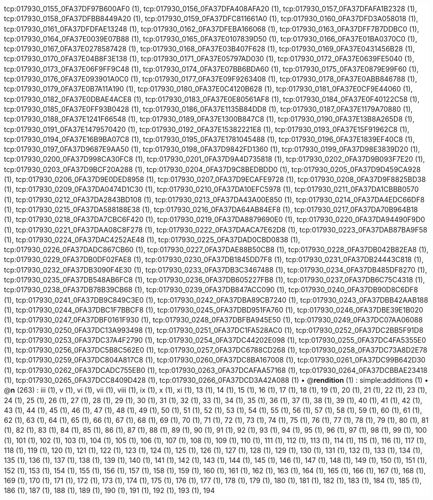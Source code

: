 tcp:017930_0155_0FA37DF97B600AF0 (1), tcp:017930_0156_0FA37DFA408AFA20 (1), tcp:017930_0157_0FA37DFAFA1B2328 (1), tcp:017930_0158_0FA37DFBB8449A20 (1), tcp:017930_0159_0FA37DFC811661A0 (1), tcp:017930_0160_0FA37DFD3A058018 (1), tcp:017930_0161_0FA37DFDFAE13248 (1), tcp:017930_0162_0FA37DFEBA166068 (1), tcp:017930_0163_0FA37DFF7B7DDBC0 (1), tcp:017930_0164_0FA37E0039E07B88 (1), tcp:017930_0165_0FA37E0107839D50 (1), tcp:017930_0166_0FA37E01BA0370C0 (1), tcp:017930_0167_0FA37E0278587428 (1), tcp:017930_0168_0FA37E03B407F628 (1), tcp:017930_0169_0FA37E0431456B28 (1), tcp:017930_0170_0FA37E04B8F3E138 (1), tcp:017930_0171_0FA37E05797AD030 (1), tcp:017930_0172_0FA37E0639FE5040 (1), tcp:017930_0173_0FA37E06F9FF9C48 (1), tcp:017930_0174_0FA37E07BB6BDA60 (1), tcp:017930_0175_0FA37E0879E99F60 (1), tcp:017930_0176_0FA37E093901A0C0 (1), tcp:017930_0177_0FA37E09F9263408 (1), tcp:017930_0178_0FA37E0ABB846788 (1), tcp:017930_0179_0FA37E0B7A11A190 (1), tcp:017930_0180_0FA37E0C4120B628 (1), tcp:017930_0181_0FA37E0CF9E44060 (1), tcp:017930_0182_0FA37E0DBAE4ACE8 (1), tcp:017930_0183_0FA37E0E80561AF8 (1), tcp:017930_0184_0FA37E0F40122C58 (1), tcp:017930_0185_0FA37E0FF93B0428 (1), tcp:017930_0186_0FA37E1135B84DD8 (1), tcp:017930_0187_0FA37E1179A70880 (1), tcp:017930_0188_0FA37E1241F66548 (1), tcp:017930_0189_0FA37E1300B847C8 (1), tcp:017930_0190_0FA37E13B8A265D8 (1), tcp:017930_0191_0FA37E1479570420 (1), tcp:017930_0192_0FA37E15382221E8 (1), tcp:017930_0193_0FA37E15F91962C8 (1), tcp:017930_0194_0FA37E16B9BA07C8 (1), tcp:017930_0195_0FA37E1781045488 (1), tcp:017930_0196_0FA37E1839EF40C8 (1), tcp:017930_0197_0FA37D9687E9AA50 (1), tcp:017930_0198_0FA37D9842FD1360 (1), tcp:017930_0199_0FA37D98E3839D20 (1), tcp:017930_0200_0FA37D998CA30FC8 (1), tcp:017930_0201_0FA37D9A4D735818 (1), tcp:017930_0202_0FA37D9B093F7E20 (1), tcp:017930_0203_0FA37D9BCF20A288 (1), tcp:017930_0204_0FA37D9C8BEDBDD0 (1), tcp:017930_0205_0FA37D9D459CA928 (1), tcp:017930_0206_0FA37D9E0DED8958 (1), tcp:017930_0207_0FA37D9ECAFE9728 (1), tcp:017930_0208_0FA37D9F8825BD38 (1), tcp:017930_0209_0FA37DA0474D1C30 (1), tcp:017930_0210_0FA37DA10EFC5978 (1), tcp:017930_0211_0FA37DA1CBBB0570 (1), tcp:017930_0212_0FA37DA2843BD108 (1), tcp:017930_0213_0FA37DA43A00E850 (1), tcp:017930_0214_0FA37DA4EDC66DF8 (1), tcp:017930_0215_0FA37DA588188E38 (1), tcp:017930_0216_0FA37DA64AB84EF8 (1), tcp:017930_0217_0FA37DA70B964B18 (1), tcp:017930_0218_0FA37DA7CBC6F420 (1), tcp:017930_0219_0FA37DA8879690E0 (1), tcp:017930_0220_0FA37DA94490F9D0 (1), tcp:017930_0221_0FA37DAA08C8F278 (1), tcp:017930_0222_0FA37DAACA7E62D8 (1), tcp:017930_0223_0FA37DAB87BA9F58 (1), tcp:017930_0224_0FA37DAC4252AE48 (1), tcp:017930_0225_0FA37DAD0CBD0838 (1), tcp:017930_0226_0FA37DADC867CB60 (1), tcp:017930_0227_0FA37DAE88B50CB8 (1), tcp:017930_0228_0FA37DB042B82EA8 (1), tcp:017930_0229_0FA37DB0DF02FAE8 (1), tcp:017930_0230_0FA37DB1845DD7F8 (1), tcp:017930_0231_0FA37DB24443C818 (1), tcp:017930_0232_0FA37DB3090F4E30 (1), tcp:017930_0233_0FA37DB3C3467488 (1), tcp:017930_0234_0FA37DB485DF8270 (1), tcp:017930_0235_0FA37DB548AB6FC8 (1), tcp:017930_0236_0FA37DB605227FB8 (1), tcp:017930_0237_0FA37DB6C75C4318 (1), tcp:017930_0238_0FA37DB78B39CB68 (1), tcp:017930_0239_0FA37DB847ACC090 (1), tcp:017930_0240_0FA37DB90D8C6DF8 (1), tcp:017930_0241_0FA37DB9C849C3E0 (1), tcp:017930_0242_0FA37DBA89CB7240 (1), tcp:017930_0243_0FA37DBB42AAB188 (1), tcp:017930_0244_0FA37DBC1F7BBCF8 (1), tcp:017930_0245_0FA37DBD951FA760 (1), tcp:017930_0246_0FA37DBE39E1B020 (1), tcp:017930_0247_0FA37DBF0161F930 (1), tcp:017930_0248_0FA37DBFBA945E50 (1), tcp:017930_0249_0FA37DC07AA06088 (1), tcp:017930_0250_0FA37DC13A993498 (1), tcp:017930_0251_0FA37DC1FA528AC0 (1), tcp:017930_0252_0FA37DC2BB5F91D8 (1), tcp:017930_0253_0FA37DC37A4F2790 (1), tcp:017930_0254_0FA37DC44202E098 (1), tcp:017930_0255_0FA37DC4FA5355E0 (1), tcp:017930_0256_0FA37DC5B8C562E0 (1), tcp:017930_0257_0FA37DC6788CD268 (1), tcp:017930_0258_0FA37DC73A8D2E78 (1), tcp:017930_0259_0FA37DC804A817C8 (1), tcp:017930_0260_0FA37DC8BA167008 (1), tcp:017930_0261_0FA37DC99B642D30 (1), tcp:017930_0262_0FA37DCADC755EB0 (1), tcp:017930_0263_0FA37DCAFAA57168 (1), tcp:017930_0264_0FA37DCBBAE23418 (1), tcp:017930_0265_0FA37DCC8409D428 (1), tcp:017930_0266_0FA37DCD3A42A088 (1)  •  @__rendition__ (1) : simple:additions (1)  •  @__n__ (263) : iii (1), v (1), vi (1), vii (1), viii (1), ix (1), x (1), xi (1), 13 (1), 14 (1), 15 (1), 16 (1), 17 (1), 18 (1), 19 (1), 20 (1), 21 (1), 22 (1), 23 (1), 24 (1), 25 (1), 26 (1), 27 (1), 28 (1), 29 (1), 30 (1), 31 (1), 32 (1), 33 (1), 34 (1), 35 (1), 36 (1), 37 (1), 38 (1), 39 (1), 40 (1), 41 (1), 42 (1), 43 (1), 44 (1), 45 (1), 46 (1), 47 (1), 48 (1), 49 (1), 50 (1), 51 (1), 52 (1), 53 (1), 54 (1), 55 (1), 56 (1), 57 (1), 58 (1), 59 (1), 60 (1), 61 (1), 62 (1), 63 (1), 64 (1), 65 (1), 66 (1), 67 (1), 68 (1), 69 (1), 70 (1), 71 (1), 72 (1), 73 (1), 74 (1), 75 (1), 76 (1), 77 (1), 78 (1), 79 (1), 80 (1), 81 (1), 82 (1), 83 (1), 84 (1), 85 (1), 86 (1), 87 (1), 88 (1), 89 (1), 90 (1), 91 (1), 92 (1), 93 (1), 94 (1), 95 (1), 96 (1), 97 (1), 98 (1), 99 (1), 100 (1), 101 (1), 102 (1), 103 (1), 104 (1), 105 (1), 106 (1), 107 (1), 108 (1), 109 (1), 110 (1), 111 (1), 112 (1), 113 (1), 114 (1), 115 (1), 116 (1), 117 (1), 118 (1), 119 (1), 120 (1), 121 (1), 122 (1), 123 (1), 124 (1), 125 (1), 126 (1), 127 (1), 128 (1), 129 (1), 130 (1), 131 (1), 132 (1), 133 (1), 134 (1), 135 (1), 136 (1), 137 (1), 138 (1), 139 (1), 140 (1), 141 (1), 142 (1), 143 (1), 144 (1), 145 (1), 146 (1), 147 (1), 148 (1), 149 (1), 150 (1), 151 (1), 152 (1), 153 (1), 154 (1), 155 (1), 156 (1), 157 (1), 158 (1), 159 (1), 160 (1), 161 (1), 162 (1), 163 (1), 164 (1), 165 (1), 166 (1), 167 (1), 168 (1), 169 (1), 170 (1), 171 (1), 172 (1), 173 (1), 174 (1), 175 (1), 176 (1), 177 (1), 178 (1), 179 (1), 180 (1), 181 (1), 182 (1), 183 (1), 184 (1), 185 (1), 186 (1), 187 (1), 188 (1), 189 (1), 190 (1), 191 (1), 192 (1), 193 (1), 194